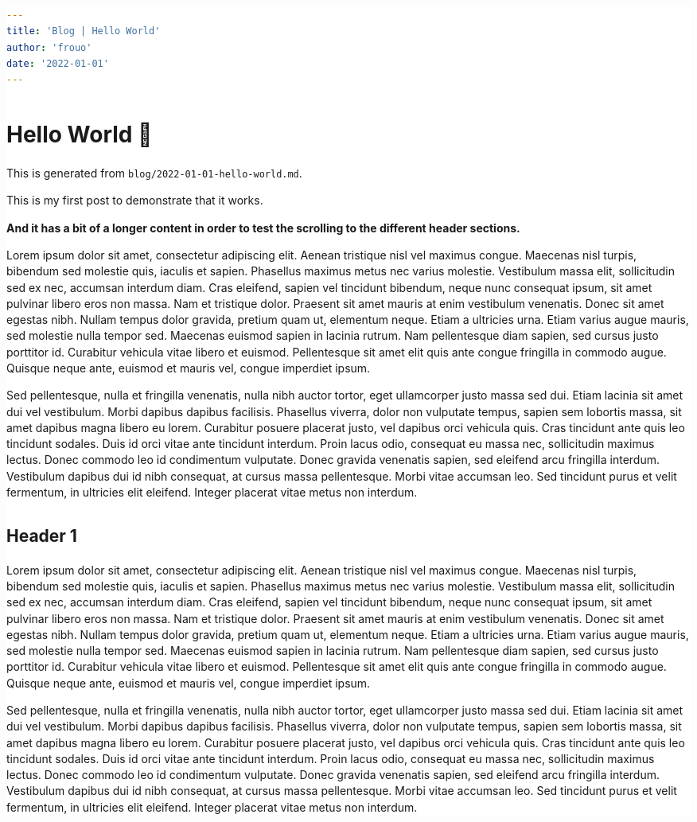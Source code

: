 ```yaml
---
title: 'Blog | Hello World'
author: 'frouo'
date: '2022-01-01'
---
```


# Hello World 👋

This is generated from `blog/2022-01-01-hello-world.md`.

This is my first post to demonstrate that it works.

**And it has a bit of a longer content in order to test the scrolling to the different header sections.**

Lorem ipsum dolor sit amet, consectetur adipiscing elit. Aenean tristique nisl vel maximus congue. Maecenas nisl turpis, bibendum sed molestie quis, iaculis et sapien. Phasellus maximus metus nec varius molestie. Vestibulum massa elit, sollicitudin sed ex nec, accumsan interdum diam. Cras eleifend, sapien vel tincidunt bibendum, neque nunc consequat ipsum, sit amet pulvinar libero eros non massa. Nam et tristique dolor. Praesent sit amet mauris at enim vestibulum venenatis. Donec sit amet egestas nibh. Nullam tempus dolor gravida, pretium quam ut, elementum neque. Etiam a ultricies urna. Etiam varius augue mauris, sed molestie nulla tempor sed. Maecenas euismod sapien in lacinia rutrum. Nam pellentesque diam sapien, sed cursus justo porttitor id. Curabitur vehicula vitae libero et euismod. Pellentesque sit amet elit quis ante congue fringilla in commodo augue. Quisque neque ante, euismod et mauris vel, congue imperdiet ipsum.

Sed pellentesque, nulla et fringilla venenatis, nulla nibh auctor tortor, eget ullamcorper justo massa sed dui. Etiam lacinia sit amet dui vel vestibulum. Morbi dapibus dapibus facilisis. Phasellus viverra, dolor non vulputate tempus, sapien sem lobortis massa, sit amet dapibus magna libero eu lorem. Curabitur posuere placerat justo, vel dapibus orci vehicula quis. Cras tincidunt ante quis leo tincidunt sodales. Duis id orci vitae ante tincidunt interdum. Proin lacus odio, consequat eu massa nec, sollicitudin maximus lectus. Donec commodo leo id condimentum vulputate. Donec gravida venenatis sapien, sed eleifend arcu fringilla interdum. Vestibulum dapibus dui id nibh consequat, at cursus massa pellentesque. Morbi vitae accumsan leo. Sed tincidunt purus et velit fermentum, in ultricies elit eleifend. Integer placerat vitae metus non interdum.

## Header 1

Lorem ipsum dolor sit amet, consectetur adipiscing elit. Aenean tristique nisl vel maximus congue. Maecenas nisl turpis, bibendum sed molestie quis, iaculis et sapien. Phasellus maximus metus nec varius molestie. Vestibulum massa elit, sollicitudin sed ex nec, accumsan interdum diam. Cras eleifend, sapien vel tincidunt bibendum, neque nunc consequat ipsum, sit amet pulvinar libero eros non massa. Nam et tristique dolor. Praesent sit amet mauris at enim vestibulum venenatis. Donec sit amet egestas nibh. Nullam tempus dolor gravida, pretium quam ut, elementum neque. Etiam a ultricies urna. Etiam varius augue mauris, sed molestie nulla tempor sed. Maecenas euismod sapien in lacinia rutrum. Nam pellentesque diam sapien, sed cursus justo porttitor id. Curabitur vehicula vitae libero et euismod. Pellentesque sit amet elit quis ante congue fringilla in commodo augue. Quisque neque ante, euismod et mauris vel, congue imperdiet ipsum.

Sed pellentesque, nulla et fringilla venenatis, nulla nibh auctor tortor, eget ullamcorper justo massa sed dui. Etiam lacinia sit amet dui vel vestibulum. Morbi dapibus dapibus facilisis. Phasellus viverra, dolor non vulputate tempus, sapien sem lobortis massa, sit amet dapibus magna libero eu lorem. Curabitur posuere placerat justo, vel dapibus orci vehicula quis. Cras tincidunt ante quis leo tincidunt sodales. Duis id orci vitae ante tincidunt interdum. Proin lacus odio, consequat eu massa nec, sollicitudin maximus lectus. Donec commodo leo id condimentum vulputate. Donec gravida venenatis sapien, sed eleifend arcu fringilla interdum. Vestibulum dapibus dui id nibh consequat, at cursus massa pellentesque. Morbi vitae accumsan leo. Sed tincidunt purus et velit fermentum, in ultricies elit eleifend. Integer placerat vitae metus non interdum.
